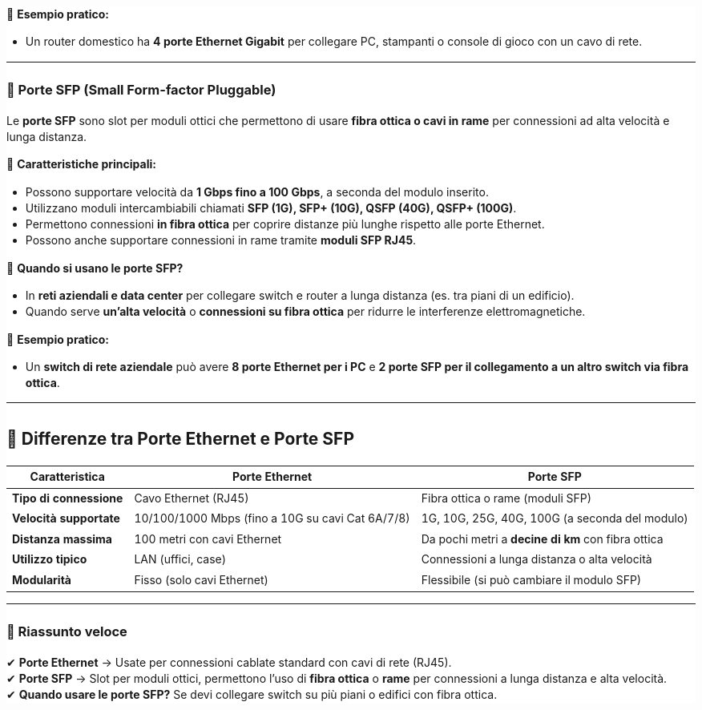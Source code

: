 🔹 **Esempio pratico:**

- Un router domestico ha **4 porte Ethernet Gigabit** per collegare PC, stampanti o console di gioco con un cavo di rete.  

---

### **🔦 Porte SFP (Small Form-factor Pluggable)**

Le **porte SFP** sono slot per moduli ottici che permettono di usare **fibra ottica o cavi in rame** per connessioni ad alta velocità e lunga distanza.  

🔹 **Caratteristiche principali:**

- Possono supportare velocità da **1 Gbps fino a 100 Gbps**, a seconda del modulo inserito.  
- Utilizzano moduli intercambiabili chiamati **SFP (1G), SFP+ (10G), QSFP (40G), QSFP+ (100G)**.  
- Permettono connessioni **in fibra ottica** per coprire distanze più lunghe rispetto alle porte Ethernet.  
- Possono anche supportare connessioni in rame tramite **moduli SFP RJ45**.  

🔹 **Quando si usano le porte SFP?**

- In **reti aziendali e data center** per collegare switch e router a lunga distanza (es. tra piani di un edificio).  
- Quando serve **un’alta velocità** o **connessioni su fibra ottica** per ridurre le interferenze elettromagnetiche.  

🔹 **Esempio pratico:**

- Un **switch di rete aziendale** può avere **8 porte Ethernet per i PC** e **2 porte SFP per il collegamento a un altro switch via fibra ottica**.  

---

## **📍 Differenze tra Porte Ethernet e Porte SFP**

| **Caratteristica** | **Porte Ethernet** | **Porte SFP** |
|--------------------|-------------------|--------------|
| **Tipo di connessione** | Cavo Ethernet (RJ45) | Fibra ottica o rame (moduli SFP) |
| **Velocità supportate** | 10/100/1000 Mbps (fino a 10G su cavi Cat 6A/7/8) | 1G, 10G, 25G, 40G, 100G (a seconda del modulo) |
| **Distanza massima** | 100 metri con cavi Ethernet | Da pochi metri a **decine di km** con fibra ottica |
| **Utilizzo tipico** | LAN (uffici, case) | Connessioni a lunga distanza o alta velocità |
| **Modularità** | Fisso (solo cavi Ethernet) | Flessibile (si può cambiare il modulo SFP) |

---

### **📌 Riassunto veloce**

✔ **Porte Ethernet** → Usate per connessioni cablate standard con cavi di rete (RJ45).  
✔ **Porte SFP** → Slot per moduli ottici, permettono l’uso di **fibra ottica** o **rame** per connessioni a lunga distanza e alta velocità.  
✔ **Quando usare le porte SFP?** Se devi collegare switch su più piani o edifici con fibra ottica.  
